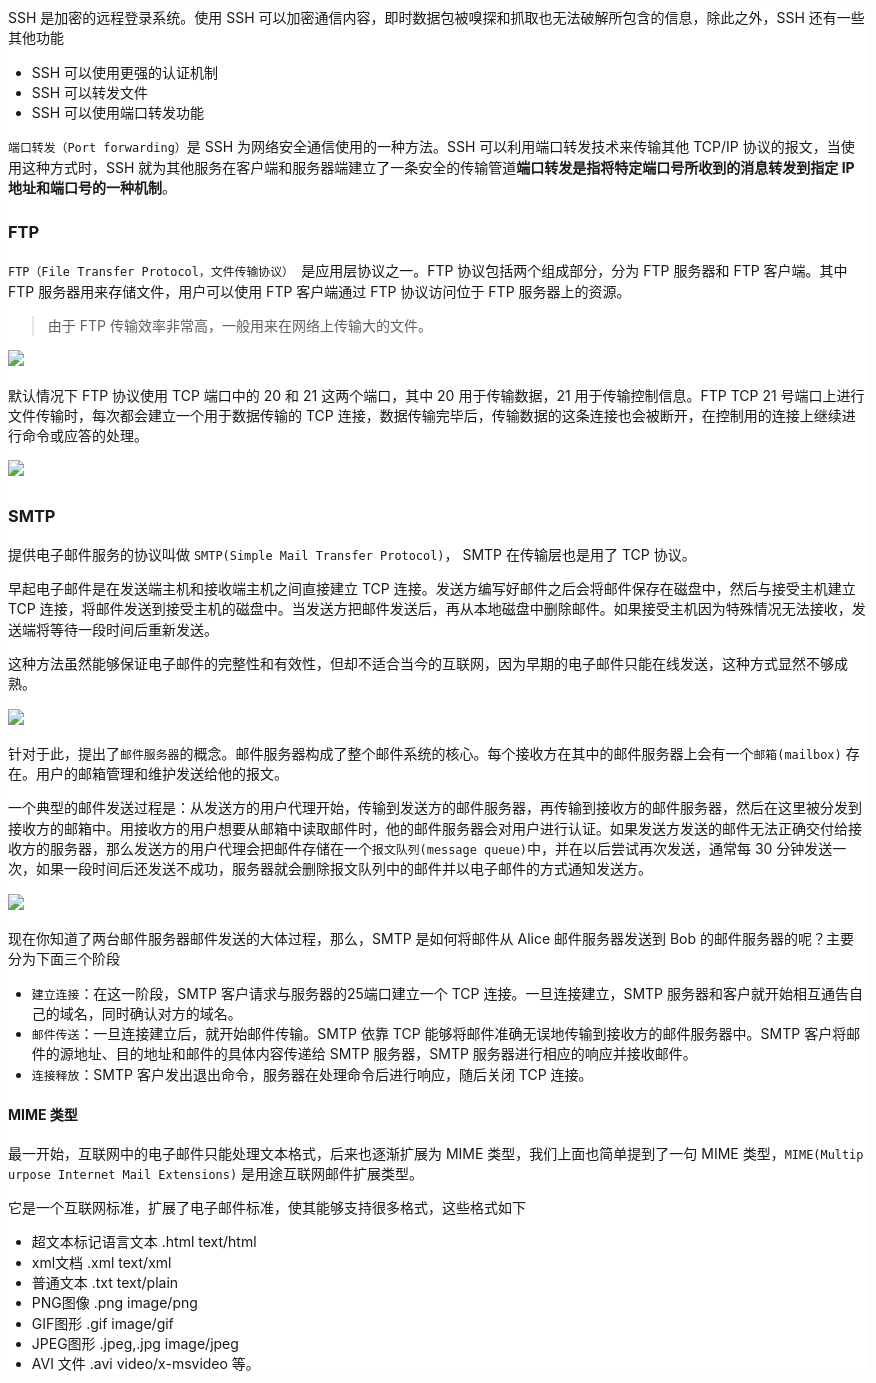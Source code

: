 SSH 是加密的远程登录系统。使用 SSH 可以加密通信内容，即时数据包被嗅探和抓取也无法破解所包含的信息，除此之外，SSH 还有一些其他功能

* SSH 可以使用更强的认证机制
* SSH 可以转发文件
* SSH 可以使用端口转发功能

`端口转发（Port forwarding）`是 SSH 为网络安全通信使用的一种方法。SSH 可以利用端口转发技术来传输其他 TCP/IP 协议的报文，当使用这种方式时，SSH 就为其他服务在客户端和服务器端建立了一条安全的传输管道**端口转发是指将特定端口号所收到的消息转发到指定 IP 地址和端口号的一种机制**。

### FTP 

`FTP（File Transfer Protocol，文件传输协议） `是应用层协议之一。FTP 协议包括两个组成部分，分为 FTP 服务器和 FTP 客户端。其中 FTP 服务器用来存储文件，用户可以使用 FTP 客户端通过 FTP 协议访问位于 FTP 服务器上的资源。

> 由于 FTP 传输效率非常高，一般用来在网络上传输大的文件。

![](https://s1.ax1x.com/2020/11/08/BTCIPS.png)

默认情况下 FTP 协议使用 TCP 端口中的 20 和 21 这两个端口，其中 20 用于传输数据，21 用于传输控制信息。FTP TCP 21 号端口上进行文件传输时，每次都会建立一个用于数据传输的 TCP 连接，数据传输完毕后，传输数据的这条连接也会被断开，在控制用的连接上继续进行命令或应答的处理。

![](https://s1.ax1x.com/2020/11/08/BTCo8g.png)

### SMTP

提供电子邮件服务的协议叫做 `SMTP(Simple Mail Transfer Protocol)`， SMTP 在传输层也是用了 TCP 协议。

早起电子邮件是在发送端主机和接收端主机之间直接建立 TCP 连接。发送方编写好邮件之后会将邮件保存在磁盘中，然后与接受主机建立 TCP 连接，将邮件发送到接受主机的磁盘中。当发送方把邮件发送后，再从本地磁盘中删除邮件。如果接受主机因为特殊情况无法接收，发送端将等待一段时间后重新发送。

这种方法虽然能够保证电子邮件的完整性和有效性，但却不适合当今的互联网，因为早期的电子邮件只能在线发送，这种方式显然不够成熟。

![](https://s1.ax1x.com/2020/11/08/BTC7vj.png)

针对于此，提出了`邮件服务器`的概念。邮件服务器构成了整个邮件系统的核心。每个接收方在其中的邮件服务器上会有一个`邮箱(mailbox)` 存在。用户的邮箱管理和维护发送给他的报文。

一个典型的邮件发送过程是：从发送方的用户代理开始，传输到发送方的邮件服务器，再传输到接收方的邮件服务器，然后在这里被分发到接收方的邮箱中。用接收方的用户想要从邮箱中读取邮件时，他的邮件服务器会对用户进行认证。如果发送方发送的邮件无法正确交付给接收方的服务器，那么发送方的用户代理会把邮件存储在一个`报文队列(message queue)`中，并在以后尝试再次发送，通常每 30 分钟发送一次，如果一段时间后还发送不成功，服务器就会删除报文队列中的邮件并以电子邮件的方式通知发送方。

![](https://s1.ax1x.com/2020/11/08/BTCT2Q.png)

现在你知道了两台邮件服务器邮件发送的大体过程，那么，SMTP 是如何将邮件从 Alice 邮件服务器发送到 Bob 的邮件服务器的呢？主要分为下面三个阶段

* `建立连接`：在这一阶段，SMTP 客户请求与服务器的25端口建立一个 TCP 连接。一旦连接建立，SMTP 服务器和客户就开始相互通告自己的域名，同时确认对方的域名。
* `邮件传送`：一旦连接建立后，就开始邮件传输。SMTP 依靠 TCP 能够将邮件准确无误地传输到接收方的邮件服务器中。SMTP 客户将邮件的源地址、目的地址和邮件的具体内容传递给 SMTP 服务器，SMTP 服务器进行相应的响应并接收邮件。
* `连接释放`：SMTP 客户发出退出命令，服务器在处理命令后进行响应，随后关闭 TCP 连接。

#### MIME 类型

最一开始，互联网中的电子邮件只能处理文本格式，后来也逐渐扩展为 MIME 类型，我们上面也简单提到了一句 MIME 类型，`MIME(Multipurpose Internet Mail Extensions)` 是用途互联网邮件扩展类型。

它是一个互联网标准，扩展了电子邮件标准，使其能够支持很多格式，这些格式如下

* 超文本标记语言文本 .html text/html
* xml文档 .xml text/xml
* 普通文本 .txt text/plain
* PNG图像 .png image/png
* GIF图形 .gif image/gif
* JPEG图形 .jpeg,.jpg image/jpeg
* AVI 文件 .avi video/x-msvideo 等。
